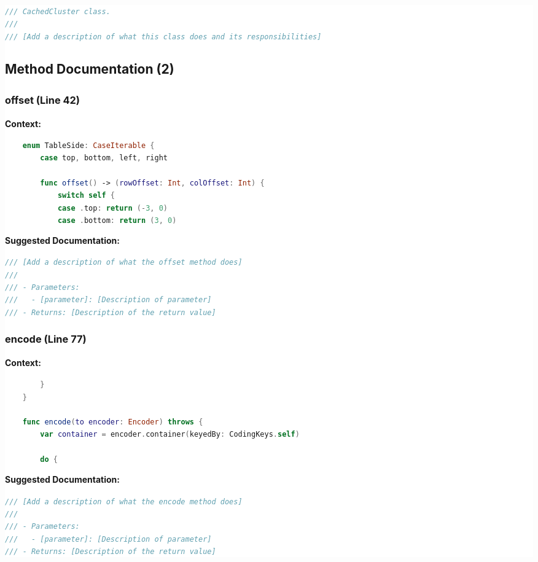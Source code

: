 ```swift
/// CachedCluster class.
///
/// [Add a description of what this class does and its responsibilities]
```

## Method Documentation (2)

### offset (Line 42)

**Context:**

```swift
    enum TableSide: CaseIterable {
        case top, bottom, left, right

        func offset() -> (rowOffset: Int, colOffset: Int) {
            switch self {
            case .top: return (-3, 0)
            case .bottom: return (3, 0)
```

**Suggested Documentation:**

```swift
/// [Add a description of what the offset method does]
///
/// - Parameters:
///   - [parameter]: [Description of parameter]
/// - Returns: [Description of the return value]
```

### encode (Line 77)

**Context:**

```swift
        }
    }

    func encode(to encoder: Encoder) throws {
        var container = encoder.container(keyedBy: CodingKeys.self)
        
        do {
```

**Suggested Documentation:**

```swift
/// [Add a description of what the encode method does]
///
/// - Parameters:
///   - [parameter]: [Description of parameter]
/// - Returns: [Description of the return value]
```

